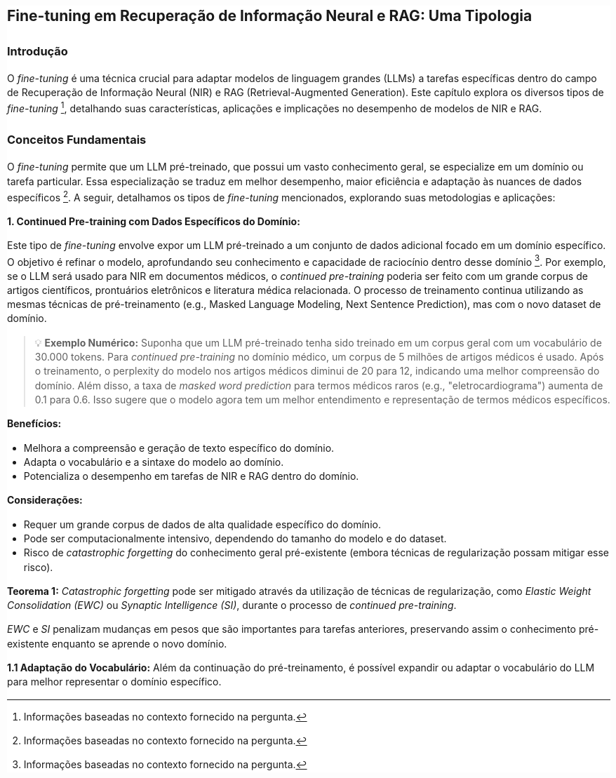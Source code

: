 ## Fine-tuning em Recuperação de Informação Neural e RAG: Uma Tipologia

### Introdução

O *fine-tuning* é uma técnica crucial para adaptar modelos de linguagem grandes (LLMs) a tarefas específicas dentro do campo de Recuperação de Informação Neural (NIR) e RAG (Retrieval-Augmented Generation). Este capítulo explora os diversos tipos de *fine-tuning* [^2], detalhando suas características, aplicações e implicações no desempenho de modelos de NIR e RAG.

### Conceitos Fundamentais

O *fine-tuning* permite que um LLM pré-treinado, que possui um vasto conhecimento geral, se especialize em um domínio ou tarefa particular. Essa especialização se traduz em melhor desempenho, maior eficiência e adaptação às nuances de dados específicos [^2]. A seguir, detalhamos os tipos de *fine-tuning* mencionados, explorando suas metodologias e aplicações:

**1. Continued Pre-training com Dados Específicos do Domínio:**

Este tipo de *fine-tuning* envolve expor um LLM pré-treinado a um conjunto de dados adicional focado em um domínio específico. O objetivo é refinar o modelo, aprofundando seu conhecimento e capacidade de raciocínio dentro desse domínio [^2]. Por exemplo, se o LLM será usado para NIR em documentos médicos, o *continued pre-training* poderia ser feito com um grande corpus de artigos científicos, prontuários eletrônicos e literatura médica relacionada. O processo de treinamento continua utilizando as mesmas técnicas de pré-treinamento (e.g., Masked Language Modeling, Next Sentence Prediction), mas com o novo dataset de domínio.

> 💡 **Exemplo Numérico:** Suponha que um LLM pré-treinado tenha sido treinado em um corpus geral com um vocabulário de 30.000 tokens. Para *continued pre-training* no domínio médico, um corpus de 5 milhões de artigos médicos é usado. Após o treinamento, o perplexity do modelo nos artigos médicos diminui de 20 para 12, indicando uma melhor compreensão do domínio. Além disso, a taxa de *masked word prediction* para termos médicos raros (e.g., "eletrocardiograma") aumenta de 0.1 para 0.6. Isso sugere que o modelo agora tem um melhor entendimento e representação de termos médicos específicos.

**Benefícios:**

*   Melhora a compreensão e geração de texto específico do domínio.
*   Adapta o vocabulário e a sintaxe do modelo ao domínio.
*   Potencializa o desempenho em tarefas de NIR e RAG dentro do domínio.

**Considerações:**

*   Requer um grande corpus de dados de alta qualidade específico do domínio.
*   Pode ser computacionalmente intensivo, dependendo do tamanho do modelo e do dataset.
*   Risco de *catastrophic forgetting* do conhecimento geral pré-existente (embora técnicas de regularização possam mitigar esse risco).

**Teorema 1:** *Catastrophic forgetting* pode ser mitigado através da utilização de técnicas de regularização, como *Elastic Weight Consolidation (EWC)* ou *Synaptic Intelligence (SI)*, durante o processo de *continued pre-training*.

*EWC* e *SI* penalizam mudanças em pesos que são importantes para tarefas anteriores, preservando assim o conhecimento pré-existente enquanto se aprende o novo domínio.

**1.1 Adaptação do Vocabulário:** Além da continuação do pré-treinamento, é possível expandir ou adaptar o vocabulário do LLM para melhor representar o domínio específico.


[^2]: Informações baseadas no contexto fornecido na pergunta.